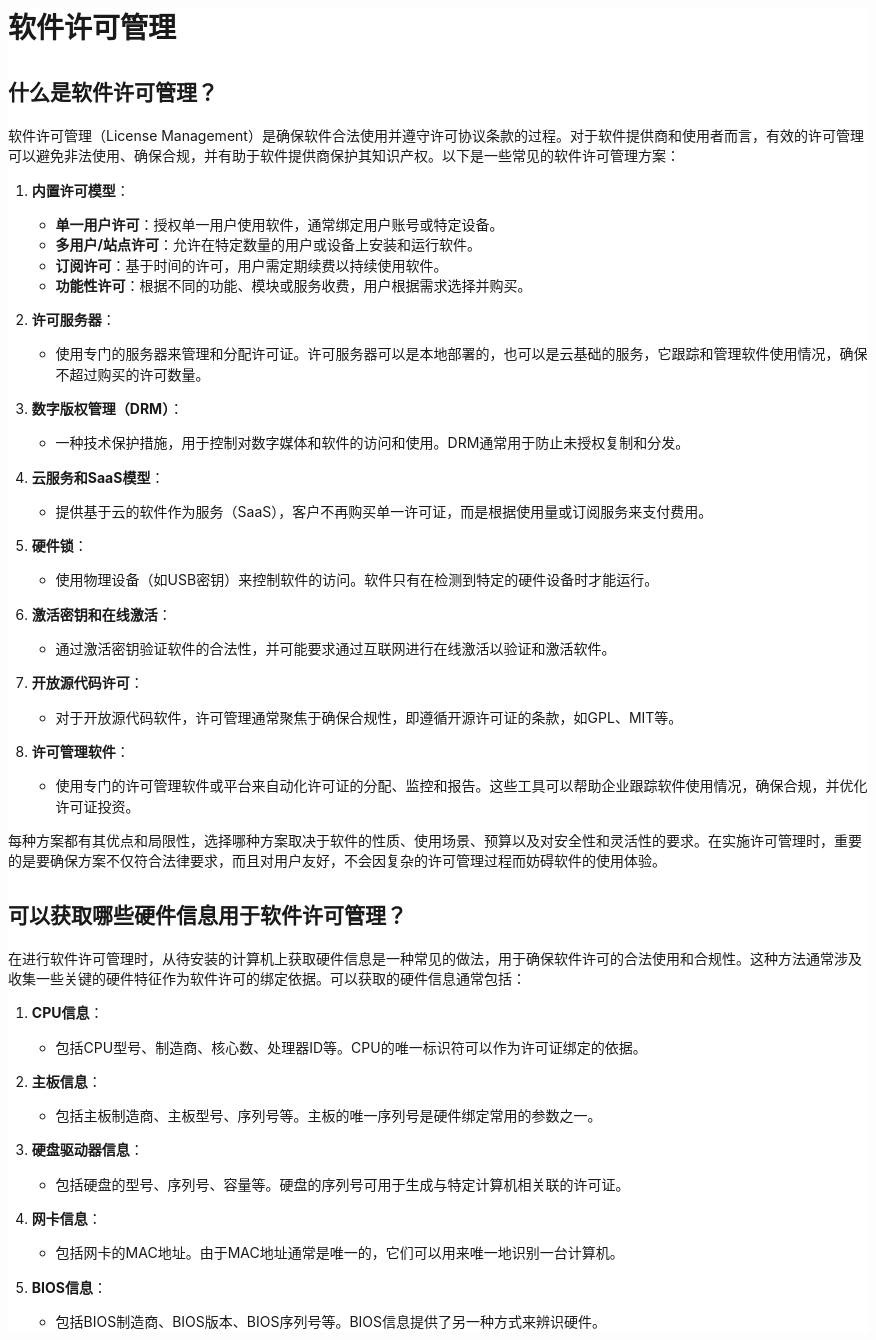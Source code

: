 # 软件许可管理

## 什么是软件许可管理？

软件许可管理（License Management）是确保软件合法使用并遵守许可协议条款的过程。对于软件提供商和使用者而言，有效的许可管理可以避免非法使用、确保合规，并有助于软件提供商保护其知识产权。以下是一些常见的软件许可管理方案：

1. **内置许可模型**：
   - **单一用户许可**：授权单一用户使用软件，通常绑定用户账号或特定设备。
   - **多用户/站点许可**：允许在特定数量的用户或设备上安装和运行软件。
   - **订阅许可**：基于时间的许可，用户需定期续费以持续使用软件。
   - **功能性许可**：根据不同的功能、模块或服务收费，用户根据需求选择并购买。

2. **许可服务器**：
   - 使用专门的服务器来管理和分配许可证。许可服务器可以是本地部署的，也可以是云基础的服务，它跟踪和管理软件使用情况，确保不超过购买的许可数量。

3. **数字版权管理（DRM）**：
   - 一种技术保护措施，用于控制对数字媒体和软件的访问和使用。DRM通常用于防止未授权复制和分发。

4. **云服务和SaaS模型**：
   - 提供基于云的软件作为服务（SaaS），客户不再购买单一许可证，而是根据使用量或订阅服务来支付费用。

5. **硬件锁**：
   - 使用物理设备（如USB密钥）来控制软件的访问。软件只有在检测到特定的硬件设备时才能运行。

6. **激活密钥和在线激活**：
   - 通过激活密钥验证软件的合法性，并可能要求通过互联网进行在线激活以验证和激活软件。

7. **开放源代码许可**：
   - 对于开放源代码软件，许可管理通常聚焦于确保合规性，即遵循开源许可证的条款，如GPL、MIT等。

8. **许可管理软件**：
   - 使用专门的许可管理软件或平台来自动化许可证的分配、监控和报告。这些工具可以帮助企业跟踪软件使用情况，确保合规，并优化许可证投资。

每种方案都有其优点和局限性，选择哪种方案取决于软件的性质、使用场景、预算以及对安全性和灵活性的要求。在实施许可管理时，重要的是要确保方案不仅符合法律要求，而且对用户友好，不会因复杂的许可管理过程而妨碍软件的使用体验。

## 可以获取哪些硬件信息用于软件许可管理？

在进行软件许可管理时，从待安装的计算机上获取硬件信息是一种常见的做法，用于确保软件许可的合法使用和合规性。这种方法通常涉及收集一些关键的硬件特征作为软件许可的绑定依据。可以获取的硬件信息通常包括：

1. **CPU信息**：
   - 包括CPU型号、制造商、核心数、处理器ID等。CPU的唯一标识符可以作为许可证绑定的依据。

2. **主板信息**：
   - 包括主板制造商、主板型号、序列号等。主板的唯一序列号是硬件绑定常用的参数之一。

3. **硬盘驱动器信息**：
   - 包括硬盘的型号、序列号、容量等。硬盘的序列号可用于生成与特定计算机相关联的许可证。

4. **网卡信息**：
   - 包括网卡的MAC地址。由于MAC地址通常是唯一的，它们可以用来唯一地识别一台计算机。

5. **BIOS信息**：
   - 包括BIOS制造商、BIOS版本、BIOS序列号等。BIOS信息提供了另一种方式来辨识硬件。
